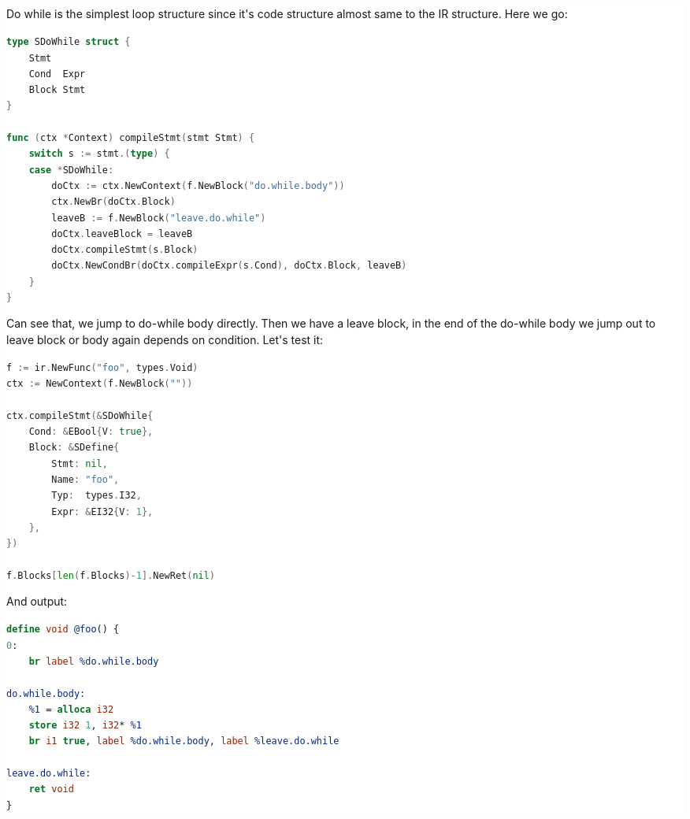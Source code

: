 Do while is the simplest loop structure since it's code structure almost same to the IR structure. Here we go:

```go
type SDoWhile struct {
	Stmt
	Cond  Expr
	Block Stmt
}

func (ctx *Context) compileStmt(stmt Stmt) {
	switch s := stmt.(type) {
	case *SDoWhile:
		doCtx := ctx.NewContext(f.NewBlock("do.while.body"))
		ctx.NewBr(doCtx.Block)
		leaveB := f.NewBlock("leave.do.while")
		doCtx.leaveBlock = leaveB
		doCtx.compileStmt(s.Block)
		doCtx.NewCondBr(doCtx.compileExpr(s.Cond), doCtx.Block, leaveB)
	}
}
```

Can see that, we jump to do-while body directly. Then we have a leave block, in the end of the do-while body we jump out to leave block or body again depends on condition. Let's test it:

```go
f := ir.NewFunc("foo", types.Void)
ctx := NewContext(f.NewBlock(""))

ctx.compileStmt(&SDoWhile{
	Cond: &EBool{V: true},
	Block: &SDefine{
		Stmt: nil,
		Name: "foo",
		Typ:  types.I32,
		Expr: &EI32{V: 1},
	},
})

f.Blocks[len(f.Blocks)-1].NewRet(nil)
```

And output:

```llvm
define void @foo() {
0:
	br label %do.while.body

do.while.body:
	%1 = alloca i32
	store i32 1, i32* %1
	br i1 true, label %do.while.body, label %leave.do.while

leave.do.while:
	ret void
}
```
